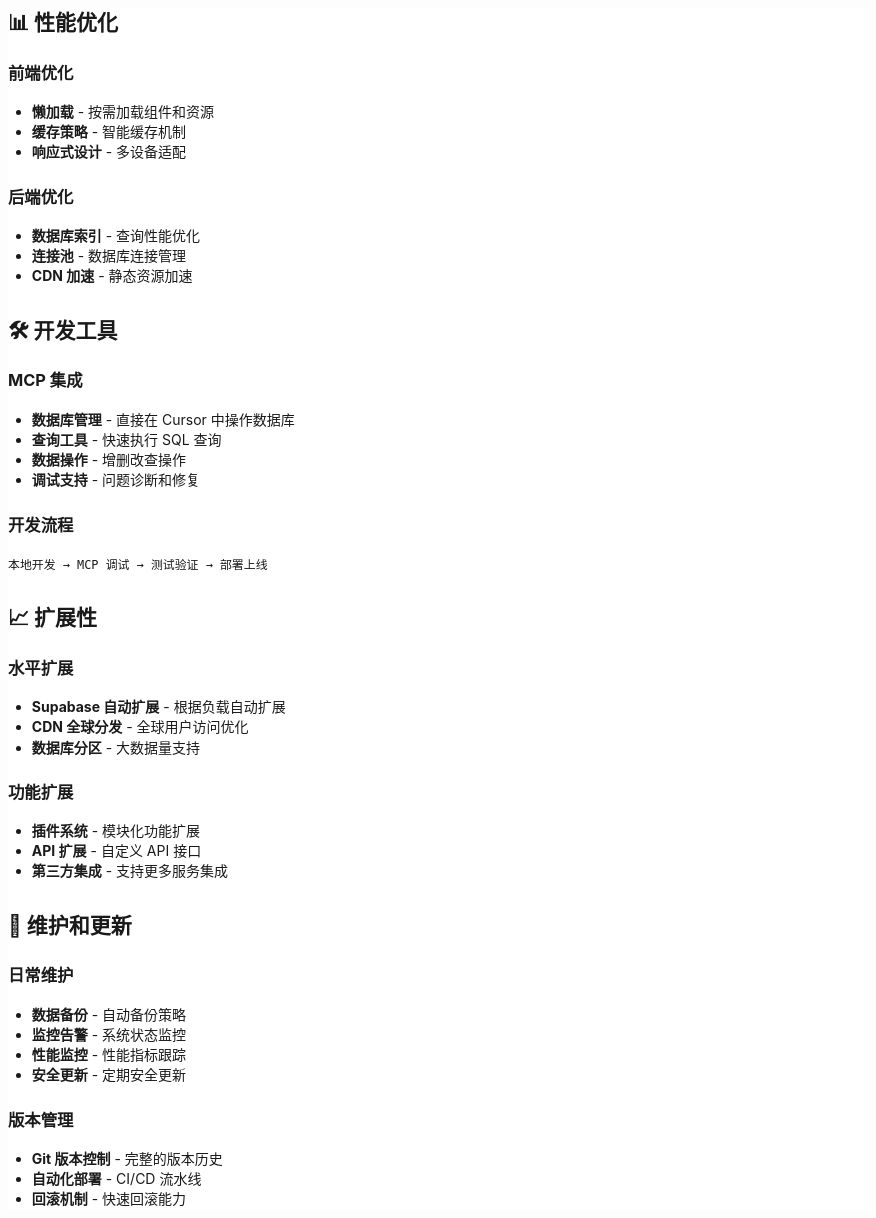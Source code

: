 ## 📊 性能优化

### 前端优化
- **懒加载** - 按需加载组件和资源
- **缓存策略** - 智能缓存机制
- **响应式设计** - 多设备适配

### 后端优化
- **数据库索引** - 查询性能优化
- **连接池** - 数据库连接管理
- **CDN 加速** - 静态资源加速

## 🛠️ 开发工具

### MCP 集成
- **数据库管理** - 直接在 Cursor 中操作数据库
- **查询工具** - 快速执行 SQL 查询
- **数据操作** - 增删改查操作
- **调试支持** - 问题诊断和修复

### 开发流程
```
本地开发 → MCP 调试 → 测试验证 → 部署上线
```

## 📈 扩展性

### 水平扩展
- **Supabase 自动扩展** - 根据负载自动扩展
- **CDN 全球分发** - 全球用户访问优化
- **数据库分区** - 大数据量支持

### 功能扩展
- **插件系统** - 模块化功能扩展
- **API 扩展** - 自定义 API 接口
- **第三方集成** - 支持更多服务集成

## 🔄 维护和更新

### 日常维护
- **数据备份** - 自动备份策略
- **监控告警** - 系统状态监控
- **性能监控** - 性能指标跟踪
- **安全更新** - 定期安全更新

### 版本管理
- **Git 版本控制** - 完整的版本历史
- **自动化部署** - CI/CD 流水线
- **回滚机制** - 快速回滚能力
